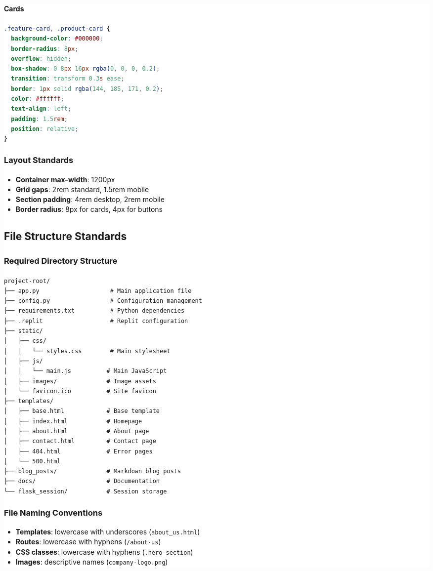 #### Cards
```css
.feature-card, .product-card {
  background-color: #000000;
  border-radius: 8px;
  overflow: hidden;
  box-shadow: 0 8px 16px rgba(0, 0, 0, 0.2);
  transition: transform 0.3s ease;
  border: 1px solid rgba(144, 185, 171, 0.2);
  color: #ffffff;
  text-align: left;
  padding: 1.5rem;
  position: relative;
}
```

### Layout Standards
- **Container max-width**: 1200px
- **Grid gaps**: 2rem standard, 1.5rem mobile
- **Section padding**: 4rem desktop, 2rem mobile
- **Border radius**: 8px for cards, 4px for buttons

## File Structure Standards

### Required Directory Structure
```
project-root/
├── app.py                    # Main application file
├── config.py                 # Configuration management
├── requirements.txt          # Python dependencies
├── .replit                   # Replit configuration
├── static/
│   ├── css/
│   │   └── styles.css        # Main stylesheet
│   ├── js/
│   │   └── main.js          # Main JavaScript
│   ├── images/              # Image assets
│   └── favicon.ico          # Site favicon
├── templates/
│   ├── base.html            # Base template
│   ├── index.html           # Homepage
│   ├── about.html           # About page
│   ├── contact.html         # Contact page
│   ├── 404.html             # Error pages
│   └── 500.html
├── blog_posts/              # Markdown blog posts
├── docs/                    # Documentation
└── flask_session/           # Session storage
```

### File Naming Conventions
- **Templates**: lowercase with underscores (`about_us.html`)
- **Routes**: lowercase with hyphens (`/about-us`)
- **CSS classes**: lowercase with hyphens (`.hero-section`)
- **Images**: descriptive names (`company-logo.png`)
